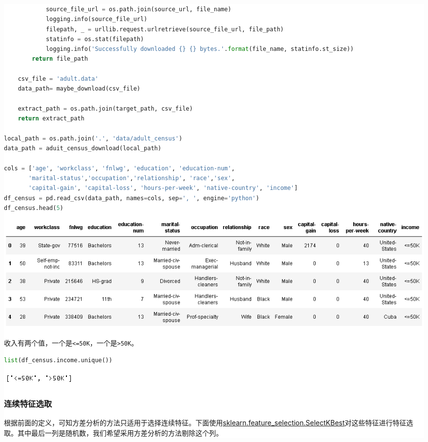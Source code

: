 ~~~python
            source_file_url = os.path.join(source_url, file_name)
            logging.info(source_file_url)
            filepath, _ = urllib.request.urlretrieve(source_file_url, file_path)
            statinfo = os.stat(filepath)
            logging.info('Successfully downloaded {} {} bytes.'.format(file_name, statinfo.st_size))
        return file_path
    
    csv_file = 'adult.data'
    data_path= maybe_download(csv_file)
    
    extract_path = os.path.join(target_path, csv_file)
    return extract_path

local_path = os.path.join('.', 'data/adult_census')
data_path = aduit_census_download(local_path)

cols = ['age', 'workclass', 'fnlwg', 'education', 'education-num', 
       'marital-status','occupation','relationship', 'race','sex',
       'capital-gain', 'capital-loss', 'hours-per-week', 'native-country', 'income']
df_census = pd.read_csv(data_path, names=cols, sep=', ', engine='python')
df_census.head(5)
~~~

![image-20201230142618554](/assets/images/image-20201230142618554.png)

收入有两个值，一个是`<=50K`，一个是`>50K`。

~~~python
list(df_census.income.unique())
~~~

![image-20201230150113588](/assets/images/image-20201230150113588.png)

### 连续特征选取

根据前面的定义，可知方差分析的方法只适用于选择连续特征。下面使用[sklearn.feature_selection.SelectKBest](https://scikit-learn.org/stable/modules/generated/sklearn.feature_selection.SelectKBest.html)对这些特征进行特征选取。其中最后一列是随机数，我们希望采用方差分析的方法剔除这个列。
